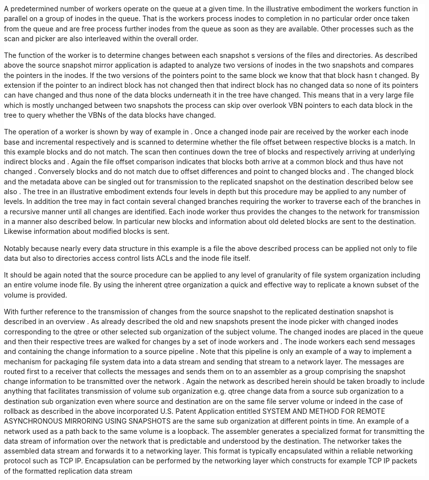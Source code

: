 A predetermined number of workers operate on the queue at a given time. In the illustrative embodiment the workers function in parallel on a group of inodes in the queue. That is the workers process inodes to completion in no particular order once taken from the queue and are free process further inodes from the queue as soon as they are available. Other processes such as the scan and picker are also interleaved within the overall order.

The function of the worker is to determine changes between each snapshot s versions of the files and directories. As described above the source snapshot mirror application is adapted to analyze two versions of inodes in the two snapshots and compares the pointers in the inodes. If the two versions of the pointers point to the same block we know that that block hasn t changed. By extension if the pointer to an indirect block has not changed then that indirect block has no changed data so none of its pointers can have changed and thus none of the data blocks underneath it in the tree have changed. This means that in a very large file which is mostly unchanged between two snapshots the process can skip over overlook VBN pointers to each data block in the tree to query whether the VBNs of the data blocks have changed.

The operation of a worker is shown by way of example in . Once a changed inode pair are received by the worker each inode base and incremental respectively and is scanned to determine whether the file offset between respective blocks is a match. In this example blocks and do not match. The scan then continues down the tree of blocks and respectively arriving at underlying indirect blocks and . Again the file offset comparison indicates that blocks both arrive at a common block and thus have not changed . Conversely blocks and do not match due to offset differences and point to changed blocks and . The changed block and the metadata above can be singled out for transmission to the replicated snapshot on the destination described below see also . The tree in an illustrative embodiment extends four levels in depth but this procedure may be applied to any number of levels. In addition the tree may in fact contain several changed branches requiring the worker to traverse each of the branches in a recursive manner until all changes are identified. Each inode worker thus provides the changes to the network for transmission in a manner also described below. In particular new blocks and information about old deleted blocks are sent to the destination. Likewise information about modified blocks is sent.

Notably because nearly every data structure in this example is a file the above described process can be applied not only to file data but also to directories access control lists ACLs and the inode file itself.

It should be again noted that the source procedure can be applied to any level of granularity of file system organization including an entire volume inode file. By using the inherent qtree organization a quick and effective way to replicate a known subset of the volume is provided.

With further reference to the transmission of changes from the source snapshot to the replicated destination snapshot is described in an overview . As already described the old and new snapshots present the inode picker with changed inodes corresponding to the qtree or other selected sub organization of the subject volume. The changed inodes are placed in the queue and then their respective trees are walked for changes by a set of inode workers and . The inode workers each send messages and containing the change information to a source pipeline . Note that this pipeline is only an example of a way to implement a mechanism for packaging file system data into a data stream and sending that stream to a network layer. The messages are routed first to a receiver that collects the messages and sends them on to an assembler as a group comprising the snapshot change information to be transmitted over the network . Again the network as described herein should be taken broadly to include anything that facilitates transmission of volume sub organization e.g. qtree change data from a source sub organization to a destination sub organization even where source and destination are on the same file server volume or indeed in the case of rollback as described in the above incorporated U.S. Patent Application entitled SYSTEM AND METHOD FOR REMOTE ASYNCHRONOUS MIRRORING USING SNAPSHOTS are the same sub organization at different points in time. An example of a network used as a path back to the same volume is a loopback. The assembler generates a specialized format for transmitting the data stream of information over the network that is predictable and understood by the destination. The networker takes the assembled data stream and forwards it to a networking layer. This format is typically encapsulated within a reliable networking protocol such as TCP IP. Encapsulation can be performed by the networking layer which constructs for example TCP IP packets of the formatted replication data stream
